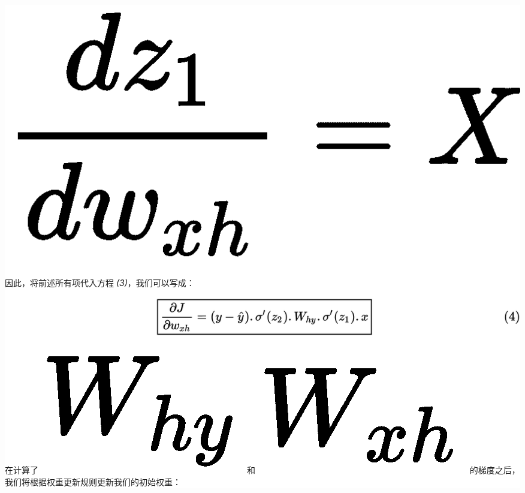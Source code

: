 ![](img/40c69666-cd5e-49e2-995d-c7a662f86659.png)

因此，将前述所有项代入方程 *(3)*，我们可以写成：

![](img/552fd026-1f25-4a95-a947-90f8eb1a0301.png)

在计算了 ![](img/3d784cf7-f536-456e-8515-2eb49e30e4b8.png) 和 ![](img/7a0fa5e1-2c18-4cb8-97dc-1f4c265608e5.png) 的梯度之后，我们将根据权重更新规则更新我们的初始权重：

